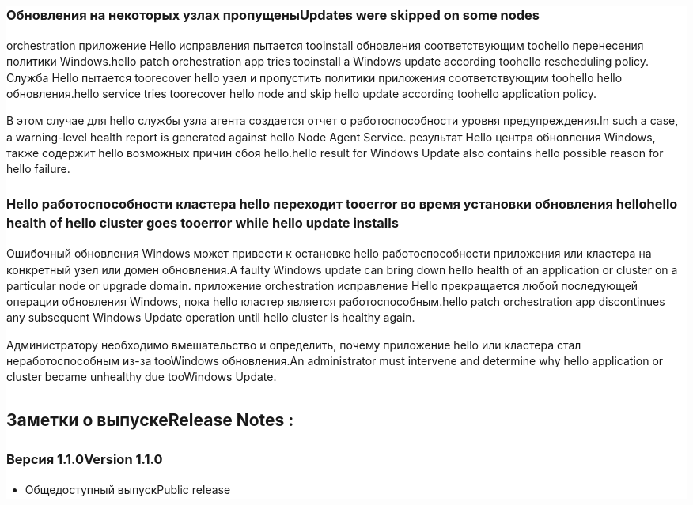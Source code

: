 ### <a name="updates-were-skipped-on-some-nodes"></a><span data-ttu-id="32b6c-362">Обновления на некоторых узлах пропущены</span><span class="sxs-lookup"><span data-stu-id="32b6c-362">Updates were skipped on some nodes</span></span>

<span data-ttu-id="32b6c-363">orchestration приложение Hello исправления пытается tooinstall обновления соответствующим toohello перенесения политики Windows.</span><span class="sxs-lookup"><span data-stu-id="32b6c-363">hello patch orchestration app tries tooinstall a Windows update according toohello rescheduling policy.</span></span> <span data-ttu-id="32b6c-364">Служба Hello пытается toorecover hello узел и пропустить политики приложения соответствующим toohello hello обновления.</span><span class="sxs-lookup"><span data-stu-id="32b6c-364">hello service tries toorecover hello node and skip hello update according toohello application policy.</span></span>

<span data-ttu-id="32b6c-365">В этом случае для hello службы узла агента создается отчет о работоспособности уровня предупреждения.</span><span class="sxs-lookup"><span data-stu-id="32b6c-365">In such a case, a warning-level health report is generated against hello Node Agent Service.</span></span> <span data-ttu-id="32b6c-366">результат Hello центра обновления Windows, также содержит hello возможных причин сбоя hello.</span><span class="sxs-lookup"><span data-stu-id="32b6c-366">hello result for Windows Update also contains hello possible reason for hello failure.</span></span>

### <a name="hello-health-of-hello-cluster-goes-tooerror-while-hello-update-installs"></a><span data-ttu-id="32b6c-367">Hello работоспособности кластера hello переходит tooerror во время установки обновления hello</span><span class="sxs-lookup"><span data-stu-id="32b6c-367">hello health of hello cluster goes tooerror while hello update installs</span></span>

<span data-ttu-id="32b6c-368">Ошибочный обновления Windows может привести к остановке hello работоспособности приложения или кластера на конкретный узел или домен обновления.</span><span class="sxs-lookup"><span data-stu-id="32b6c-368">A faulty Windows update can bring down hello health of an application or cluster on a particular node or upgrade domain.</span></span> <span data-ttu-id="32b6c-369">приложение orchestration исправление Hello прекращается любой последующей операции обновления Windows, пока hello кластер является работоспособным.</span><span class="sxs-lookup"><span data-stu-id="32b6c-369">hello patch orchestration app discontinues any subsequent Windows Update operation until hello cluster is healthy again.</span></span>

<span data-ttu-id="32b6c-370">Администратору необходимо вмешательство и определить, почему приложение hello или кластера стал неработоспособным из-за tooWindows обновления.</span><span class="sxs-lookup"><span data-stu-id="32b6c-370">An administrator must intervene and determine why hello application or cluster became unhealthy due tooWindows Update.</span></span>

## <a name="release-notes-"></a><span data-ttu-id="32b6c-371">Заметки о выпуске</span><span class="sxs-lookup"><span data-stu-id="32b6c-371">Release Notes :</span></span>

### <a name="version-110"></a><span data-ttu-id="32b6c-372">Версия 1.1.0</span><span class="sxs-lookup"><span data-stu-id="32b6c-372">Version 1.1.0</span></span>
- <span data-ttu-id="32b6c-373">Общедоступный выпуск</span><span class="sxs-lookup"><span data-stu-id="32b6c-373">Public release</span></span>
